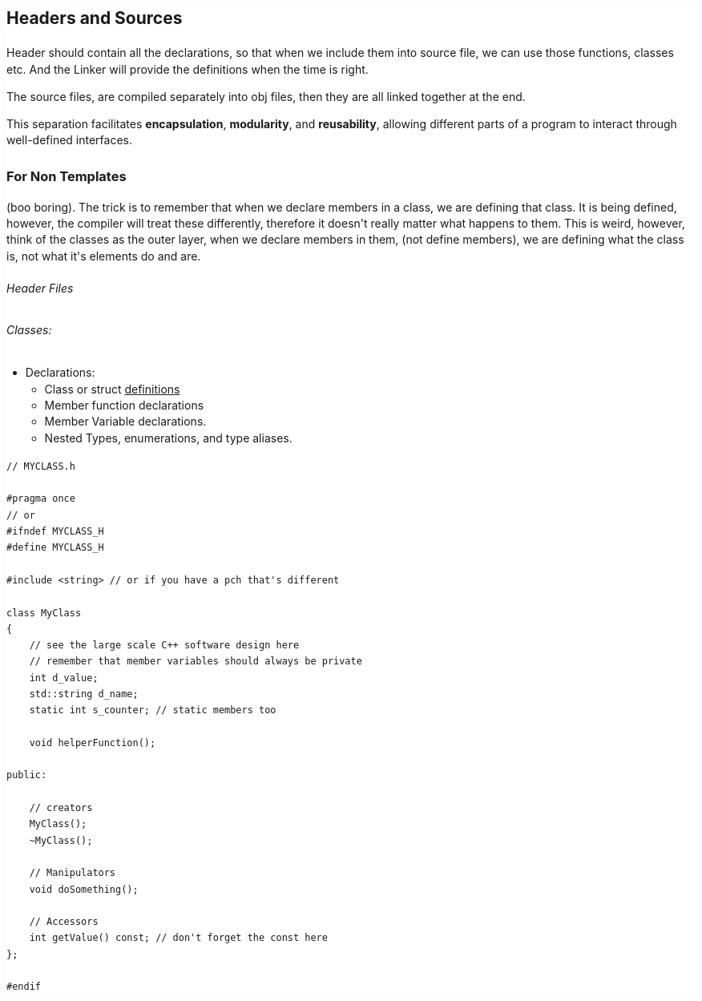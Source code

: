 ## Headers and Sources
Header should contain all the declarations, so that when we include them into source file, we can use those functions, classes etc. And the Linker will provide the definitions when the time is right. 

The source files, are compiled separately into obj files, then they are all linked together at the end. 

This separation facilitates **encapsulation**, **modularity**, and **reusability**, allowing different parts of a program to interact through well-defined interfaces.

### For Non Templates 
(boo boring). 
The trick is to remember that when we declare members  in a class, we are defining that class. It is being defined, however, the compiler will treat these differently, therefore it doesn't really matter what happens to them. This is weird, however, think of the classes as the outer layer, when we declare members in them, (not define members), we are defining what the class is, not what it's elements do and are. 
###### Header Files
###### Classes:
- Declarations: 
	- Class or struct <u>definitions</u> 
	- Member function declarations
	- Member Variable declarations. 
	- Nested Types, enumerations, and type aliases. 
	
	
```
// MYCLASS.h

#pragma once
// or
#ifndef MYCLASS_H
#define MYCLASS_H

#include <string> // or if you have a pch that's different

class MyClass
{ 
	// see the large scale C++ software design here 
	// remember that member variables should always be private
	int d_value;
	std::string d_name;
	static int s_counter; // static members too

	void helperFunction();

public: 

	// creators
	MyClass(); 
	~MyClass();

	// Manipulators
	void doSomething();

	// Accessors
	int getValue() const; // don't forget the const here
};

#endif
```
